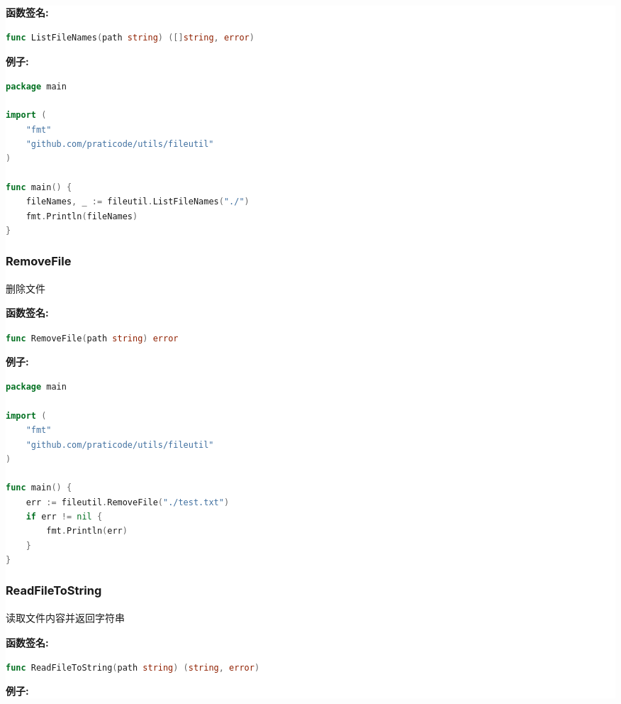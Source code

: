 <b>函数签名:</b>

```go
func ListFileNames(path string) ([]string, error)
```
<b>例子:</b>

```go
package main

import (
    "fmt"
    "github.com/praticode/utils/fileutil"
)

func main() {
    fileNames, _ := fileutil.ListFileNames("./")
    fmt.Println(fileNames)
}
```



### <span id="RemoveFile">RemoveFile</span>
<p>删除文件</p>

<b>函数签名:</b>

```go
func RemoveFile(path string) error
```
<b>例子:</b>

```go
package main

import (
    "fmt"
    "github.com/praticode/utils/fileutil"
)

func main() {
    err := fileutil.RemoveFile("./test.txt")
    if err != nil {
        fmt.Println(err)
    }
}
```


### <span id="ReadFileToString">ReadFileToString</span>
<p>读取文件内容并返回字符串</p>

<b>函数签名:</b>

```go
func ReadFileToString(path string) (string, error)
```
<b>例子:</b>
